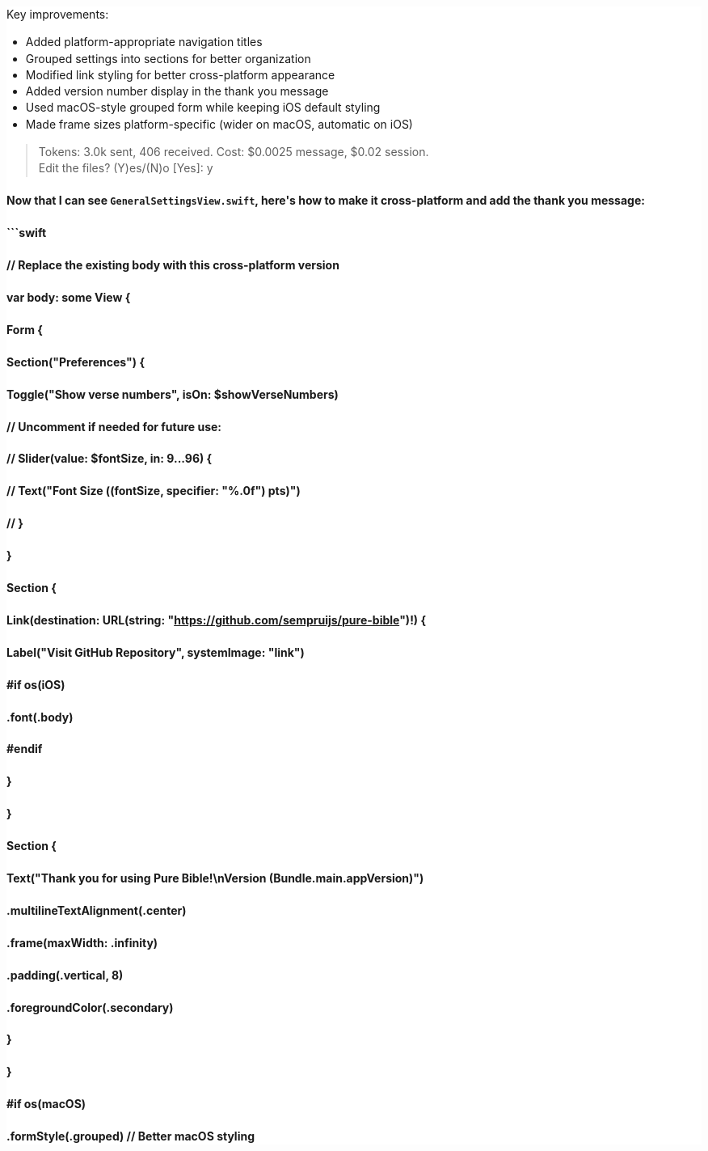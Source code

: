 Key improvements:
- Added platform-appropriate navigation titles
- Grouped settings into sections for better organization
- Modified link styling for better cross-platform appearance
- Added version number display in the thank you message
- Used macOS-style grouped form while keeping iOS default styling
- Made frame sizes platform-specific (wider on macOS, automatic on iOS)

> Tokens: 3.0k sent, 406 received. Cost: $0.0025 message, $0.02 session.  
> Edit the files? (Y)es/(N)o [Yes]: y  

#### Now that I can see `GeneralSettingsView.swift`, here's how to make it cross-platform and add the thank you message:  
####   
#### ```swift  
#### // Replace the existing body with this cross-platform version  
#### var body: some View {  
####     Form {  
####         Section("Preferences") {  
####             Toggle("Show verse numbers", isOn: $showVerseNumbers)  
#### //          Uncomment if needed for future use:  
#### //            Slider(value: $fontSize, in: 9...96) {  
#### //                Text("Font Size (\(fontSize, specifier: "%.0f") pts)")  
#### //            }  
####         }  
####           
####         Section {  
####             Link(destination: URL(string: "https://github.com/sempruijs/pure-bible")!) {  
####                 Label("Visit GitHub Repository", systemImage: "link")  
####                     #if os(iOS)  
####                     .font(.body)  
####                     #endif  
####             }  
####         }  
####           
####         Section {  
####             Text("Thank you for using Pure Bible!\nVersion \(Bundle.main.appVersion)")  
####                 .multilineTextAlignment(.center)  
####                 .frame(maxWidth: .infinity)  
####                 .padding(.vertical, 8)  
####                 .foregroundColor(.secondary)  
####         }  
####     }  
####     #if os(macOS)  
####     .formStyle(.grouped)  // Better macOS styling  